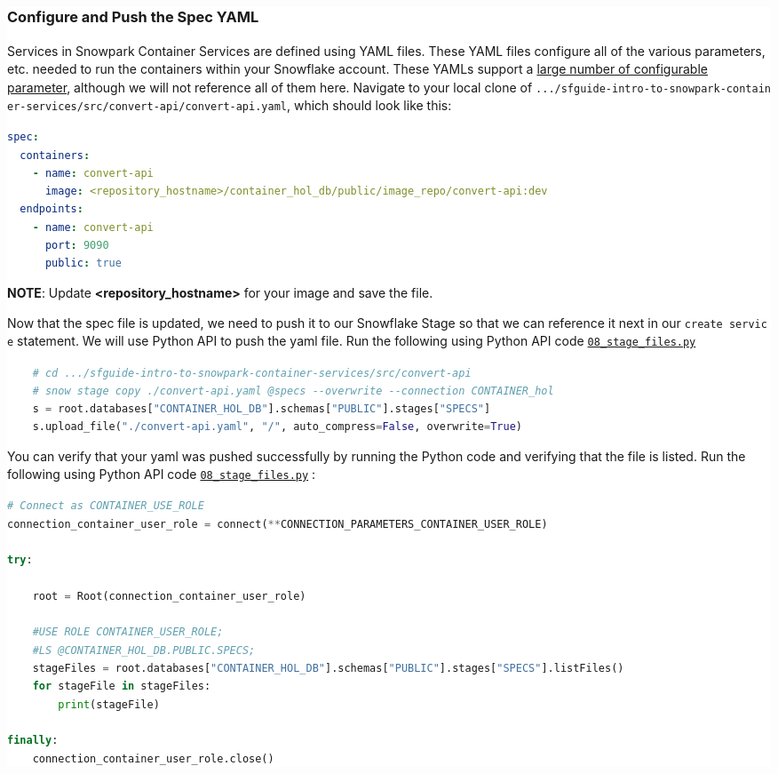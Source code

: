 ### Configure and Push the Spec YAML
Services in Snowpark Container Services are defined using YAML files. These YAML files configure all of the various parameters, etc. needed to run the containers within your Snowflake account. These YAMLs support a [large number of configurable parameter](https://docs.snowflake.com/en/developer-guide/snowpark-container-services/specification-reference), although we will not reference all of them here. Navigate to your local clone of `.../sfguide-intro-to-snowpark-container-services/src/convert-api/convert-api.yaml`, which should look like this:

```yaml
spec:
  containers:
    - name: convert-api
      image: <repository_hostname>/container_hol_db/public/image_repo/convert-api:dev
  endpoints:
    - name: convert-api
      port: 9090
      public: true
```

**NOTE**: Update **<repository_hostname>** for your image and save the file.

Now that the spec file is updated, we need to push it to our Snowflake Stage so that we can reference it next in our `create service` statement. We will use Python API to push the yaml file. Run the following using Python API code [`08_stage_files.py`](https://github.com/Snowflake-Labs/sfguide-intro-to-snowpark-container-services/blob/main/08_stage_files.py)
```Python API
    # cd .../sfguide-intro-to-snowpark-container-services/src/convert-api
    # snow stage copy ./convert-api.yaml @specs --overwrite --connection CONTAINER_hol
    s = root.databases["CONTAINER_HOL_DB"].schemas["PUBLIC"].stages["SPECS"]
    s.upload_file("./convert-api.yaml", "/", auto_compress=False, overwrite=True)
```
You can verify that your yaml was pushed successfully by running the Python code and verifying that the file is listed. Run the following using Python API code [`08_stage_files.py`](https://github.com/Snowflake-Labs/sfguide-intro-to-snowpark-container-services/blob/main/08_stage_files.py) :
```Python API
# Connect as CONTAINER_USE_ROLE
connection_container_user_role = connect(**CONNECTION_PARAMETERS_CONTAINER_USER_ROLE)

try:

    root = Root(connection_container_user_role)

    #USE ROLE CONTAINER_USER_ROLE;
    #LS @CONTAINER_HOL_DB.PUBLIC.SPECS;
    stageFiles = root.databases["CONTAINER_HOL_DB"].schemas["PUBLIC"].stages["SPECS"].listFiles()
    for stageFile in stageFiles:
        print(stageFile)
        
finally:
    connection_container_user_role.close()

```
